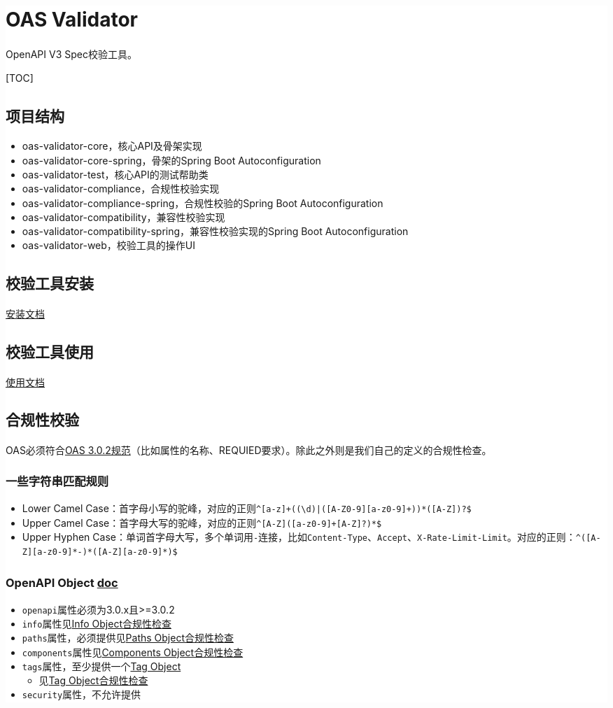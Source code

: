 # OAS Validator

OpenAPI V3 Spec校验工具。

[TOC]

## 项目结构

* oas-validator-core，核心API及骨架实现
* oas-validator-core-spring，骨架的Spring Boot Autoconfiguration
* oas-validator-test，核心API的测试帮助类
* oas-validator-compliance，合规性校验实现
* oas-validator-compliance-spring，合规性校验的Spring Boot Autoconfiguration
* oas-validator-compatibility，兼容性校验实现
* oas-validator-compatibility-spring，兼容性校验实现的Spring Boot Autoconfiguration
* oas-validator-web，校验工具的操作UI



## 校验工具安装

[安装文档](./doc/INSTALLATION.MD)



## 校验工具使用

[使用文档](./doc/USAGE.MD)



## 合规性校验

OAS必须符合[OAS 3.0.2规范][openapi-3.0.2]（比如属性的名称、REQUIED要求）。除此之外则是我们自己的定义的合规性检查。

### 一些字符串匹配规则

* <a name="lower-camel-case"></a>Lower Camel Case：首字母小写的驼峰，对应的正则`^[a-z]+((\d)|([A-Z0-9][a-z0-9]+))*([A-Z])?$`
* <a name="upper-camel-case"></a>Upper Camel Case：首字母大写的驼峰，对应的正则`^[A-Z]([a-z0-9]+[A-Z]?)*$`
* <a name="upper-hyphen-case"></a>Upper Hyphen Case：单词首字母大写，多个单词用`-`连接，比如`Content-Type`、`Accept`、`X-Rate-Limit-Limit`。对应的正则：`^([A-Z][a-z0-9]*-)*([A-Z][a-z0-9]*)$`

### OpenAPI Object [doc][spec-openapi]

<a name="openapi-compliance"></a>

* `openapi`属性必须为3.0.x且>=3.0.2
* `info`属性见[Info Object合规性检查](#info-compliance)
* `paths`属性，必须提供见[Paths Object合规性检查](#paths-compliance)
* `components`属性见[Components Object合规性检查](#components-compliance)
* `tags`属性，至少提供一个[Tag Object][spec-tag]
  * 见[Tag Object合规性检查](#tag-compliance)
* `security`属性，不允许提供


[spec-operation]: https://github.com/OAI/OpenAPI-Specification/blob/master/versions/3.0.2.md#operationObject
[openapi-3.0.2]: https://github.com/OAI/OpenAPI-Specification/blob/master/versions/3.0.2.md
[spec-openapi]: https://github.com/OAI/OpenAPI-Specification/blob/master/versions/3.0.2.md#openapi-object
[spec-server]: https://github.com/OAI/OpenAPI-Specification/blob/master/versions/3.0.2.md#serverObject
[spec-info]: https://github.com/OAI/OpenAPI-Specification/blob/master/versions/3.0.2.md#infoObject
[spec-paths]: https://github.com/OAI/OpenAPI-Specification/blob/master/versions/3.0.2.md#paths-object
[spec-path-item]: https://github.com/OAI/OpenAPI-Specification/blob/master/versions/3.0.2.md#pathItemObject
[spec-parameter]: https://github.com/OAI/OpenAPI-Specification/blob/master/versions/3.0.2.md#parameterObject
[spec-request-body]: https://github.com/OAI/OpenAPI-Specification/blob/master/versions/3.0.2.md#requestBodyObject
[spec-security-scheme]: https://github.com/OAI/OpenAPI-Specification/blob/master/versions/3.0.2.md#securitySchemeObject
[spec-components]: https://github.com/OAI/OpenAPI-Specification/blob/master/versions/3.0.2.md#components-object
[spec-tag]: https://github.com/OAI/OpenAPI-Specification/blob/master/versions/3.0.2.md#tagObject
[spec-schema]: https://github.com/OAI/OpenAPI-Specification/blob/master/versions/3.0.2.md#schemaObject
[spec-media-type]: https://github.com/OAI/OpenAPI-Specification/blob/master/versions/3.0.2.md#media-type-object
[spec-response]: https://github.com/OAI/OpenAPI-Specification/blob/master/versions/3.0.2.md#response-object
[spec-path-templating]: https://github.com/OAI/OpenAPI-Specification/blob/master/versions/3.0.2.md#path-templating
[spec-parameterIn]: https://github.com/OAI/OpenAPI-Specification/blob/master/versions/3.0.2.md#parameterIn
[spec-encoding]: https://github.com/OAI/OpenAPI-Specification/blob/master/versions/3.0.2.md#encodingObject
[spec-header]: https://github.com/OAI/OpenAPI-Specification/blob/master/versions/3.0.2.md#header-object
[spec-info]: https://github.com/OAI/OpenAPI-Specification/blob/master/versions/3.0.2.md#infoObject
[spec-reference]: https://github.com/OAI/OpenAPI-Specification/blob/master/versions/3.0.2.md#reference-object
[swagger-parser]: https://github.com/swagger-api/swagger-parser
[spec-path-item-parameters]: https://github.com/OAI/OpenAPI-Specification/blob/master/versions/3.0.2.md#user-content-pathitemparameters
[spec-responses]: https://github.com/OAI/OpenAPI-Specification/blob/master/versions/3.0.2.md#responsesObject